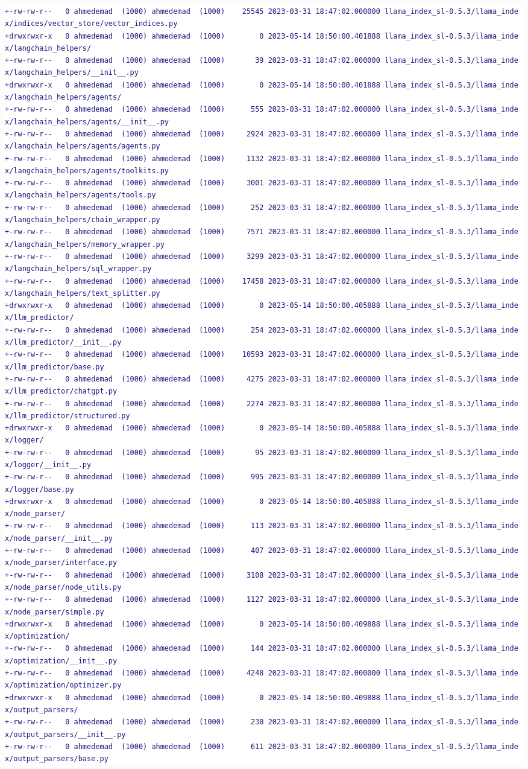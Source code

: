 ```diff
+-rw-rw-r--   0 ahmedemad  (1000) ahmedemad  (1000)    25545 2023-03-31 18:47:02.000000 llama_index_sl-0.5.3/llama_index/indices/vector_store/vector_indices.py
+drwxrwxr-x   0 ahmedemad  (1000) ahmedemad  (1000)        0 2023-05-14 18:50:00.401888 llama_index_sl-0.5.3/llama_index/langchain_helpers/
+-rw-rw-r--   0 ahmedemad  (1000) ahmedemad  (1000)       39 2023-03-31 18:47:02.000000 llama_index_sl-0.5.3/llama_index/langchain_helpers/__init__.py
+drwxrwxr-x   0 ahmedemad  (1000) ahmedemad  (1000)        0 2023-05-14 18:50:00.401888 llama_index_sl-0.5.3/llama_index/langchain_helpers/agents/
+-rw-rw-r--   0 ahmedemad  (1000) ahmedemad  (1000)      555 2023-03-31 18:47:02.000000 llama_index_sl-0.5.3/llama_index/langchain_helpers/agents/__init__.py
+-rw-rw-r--   0 ahmedemad  (1000) ahmedemad  (1000)     2924 2023-03-31 18:47:02.000000 llama_index_sl-0.5.3/llama_index/langchain_helpers/agents/agents.py
+-rw-rw-r--   0 ahmedemad  (1000) ahmedemad  (1000)     1132 2023-03-31 18:47:02.000000 llama_index_sl-0.5.3/llama_index/langchain_helpers/agents/toolkits.py
+-rw-rw-r--   0 ahmedemad  (1000) ahmedemad  (1000)     3001 2023-03-31 18:47:02.000000 llama_index_sl-0.5.3/llama_index/langchain_helpers/agents/tools.py
+-rw-rw-r--   0 ahmedemad  (1000) ahmedemad  (1000)      252 2023-03-31 18:47:02.000000 llama_index_sl-0.5.3/llama_index/langchain_helpers/chain_wrapper.py
+-rw-rw-r--   0 ahmedemad  (1000) ahmedemad  (1000)     7571 2023-03-31 18:47:02.000000 llama_index_sl-0.5.3/llama_index/langchain_helpers/memory_wrapper.py
+-rw-rw-r--   0 ahmedemad  (1000) ahmedemad  (1000)     3299 2023-03-31 18:47:02.000000 llama_index_sl-0.5.3/llama_index/langchain_helpers/sql_wrapper.py
+-rw-rw-r--   0 ahmedemad  (1000) ahmedemad  (1000)    17458 2023-03-31 18:47:02.000000 llama_index_sl-0.5.3/llama_index/langchain_helpers/text_splitter.py
+drwxrwxr-x   0 ahmedemad  (1000) ahmedemad  (1000)        0 2023-05-14 18:50:00.405888 llama_index_sl-0.5.3/llama_index/llm_predictor/
+-rw-rw-r--   0 ahmedemad  (1000) ahmedemad  (1000)      254 2023-03-31 18:47:02.000000 llama_index_sl-0.5.3/llama_index/llm_predictor/__init__.py
+-rw-rw-r--   0 ahmedemad  (1000) ahmedemad  (1000)    10593 2023-03-31 18:47:02.000000 llama_index_sl-0.5.3/llama_index/llm_predictor/base.py
+-rw-rw-r--   0 ahmedemad  (1000) ahmedemad  (1000)     4275 2023-03-31 18:47:02.000000 llama_index_sl-0.5.3/llama_index/llm_predictor/chatgpt.py
+-rw-rw-r--   0 ahmedemad  (1000) ahmedemad  (1000)     2274 2023-03-31 18:47:02.000000 llama_index_sl-0.5.3/llama_index/llm_predictor/structured.py
+drwxrwxr-x   0 ahmedemad  (1000) ahmedemad  (1000)        0 2023-05-14 18:50:00.405888 llama_index_sl-0.5.3/llama_index/logger/
+-rw-rw-r--   0 ahmedemad  (1000) ahmedemad  (1000)       95 2023-03-31 18:47:02.000000 llama_index_sl-0.5.3/llama_index/logger/__init__.py
+-rw-rw-r--   0 ahmedemad  (1000) ahmedemad  (1000)      995 2023-03-31 18:47:02.000000 llama_index_sl-0.5.3/llama_index/logger/base.py
+drwxrwxr-x   0 ahmedemad  (1000) ahmedemad  (1000)        0 2023-05-14 18:50:00.405888 llama_index_sl-0.5.3/llama_index/node_parser/
+-rw-rw-r--   0 ahmedemad  (1000) ahmedemad  (1000)      113 2023-03-31 18:47:02.000000 llama_index_sl-0.5.3/llama_index/node_parser/__init__.py
+-rw-rw-r--   0 ahmedemad  (1000) ahmedemad  (1000)      407 2023-03-31 18:47:02.000000 llama_index_sl-0.5.3/llama_index/node_parser/interface.py
+-rw-rw-r--   0 ahmedemad  (1000) ahmedemad  (1000)     3108 2023-03-31 18:47:02.000000 llama_index_sl-0.5.3/llama_index/node_parser/node_utils.py
+-rw-rw-r--   0 ahmedemad  (1000) ahmedemad  (1000)     1127 2023-03-31 18:47:02.000000 llama_index_sl-0.5.3/llama_index/node_parser/simple.py
+drwxrwxr-x   0 ahmedemad  (1000) ahmedemad  (1000)        0 2023-05-14 18:50:00.409888 llama_index_sl-0.5.3/llama_index/optimization/
+-rw-rw-r--   0 ahmedemad  (1000) ahmedemad  (1000)      144 2023-03-31 18:47:02.000000 llama_index_sl-0.5.3/llama_index/optimization/__init__.py
+-rw-rw-r--   0 ahmedemad  (1000) ahmedemad  (1000)     4248 2023-03-31 18:47:02.000000 llama_index_sl-0.5.3/llama_index/optimization/optimizer.py
+drwxrwxr-x   0 ahmedemad  (1000) ahmedemad  (1000)        0 2023-05-14 18:50:00.409888 llama_index_sl-0.5.3/llama_index/output_parsers/
+-rw-rw-r--   0 ahmedemad  (1000) ahmedemad  (1000)      230 2023-03-31 18:47:02.000000 llama_index_sl-0.5.3/llama_index/output_parsers/__init__.py
+-rw-rw-r--   0 ahmedemad  (1000) ahmedemad  (1000)      611 2023-03-31 18:47:02.000000 llama_index_sl-0.5.3/llama_index/output_parsers/base.py
```